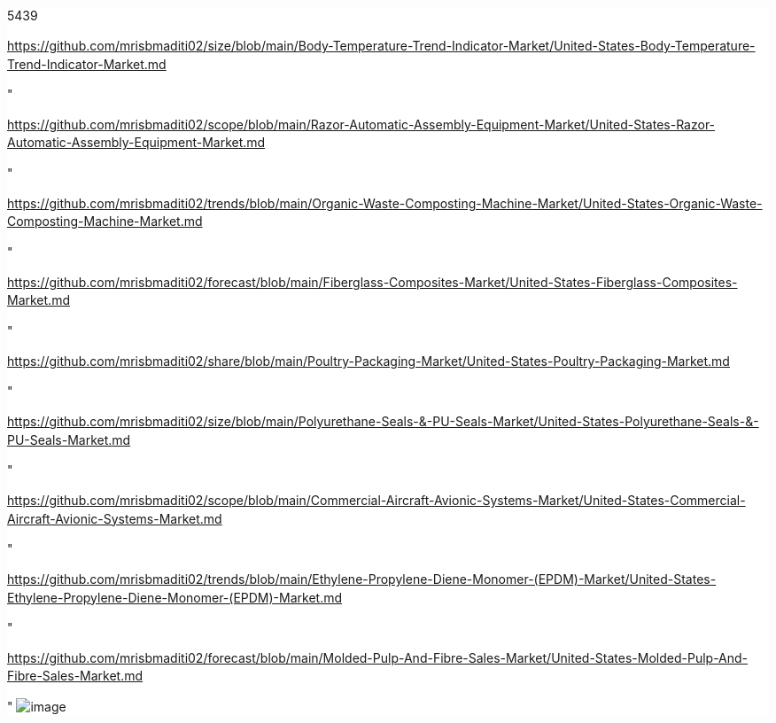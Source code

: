 5439</p><p><a href="https://github.com/mrisbmaditi02/size/blob/main/Body-Temperature-Trend-Indicator-Market/United-States-Body-Temperature-Trend-Indicator-Market.md">https://github.com/mrisbmaditi02/size/blob/main/Body-Temperature-Trend-Indicator-Market/United-States-Body-Temperature-Trend-Indicator-Market.md</a></p>"<p><a href="https://github.com/mrisbmaditi02/scope/blob/main/Razor-Automatic-Assembly-Equipment-Market/United-States-Razor-Automatic-Assembly-Equipment-Market.md">https://github.com/mrisbmaditi02/scope/blob/main/Razor-Automatic-Assembly-Equipment-Market/United-States-Razor-Automatic-Assembly-Equipment-Market.md</a></p>"<p><a href="https://github.com/mrisbmaditi02/trends/blob/main/Organic-Waste-Composting-Machine-Market/United-States-Organic-Waste-Composting-Machine-Market.md">https://github.com/mrisbmaditi02/trends/blob/main/Organic-Waste-Composting-Machine-Market/United-States-Organic-Waste-Composting-Machine-Market.md</a></p>"<p><a href="https://github.com/mrisbmaditi02/forecast/blob/main/Fiberglass-Composites-Market/United-States-Fiberglass-Composites-Market.md">https://github.com/mrisbmaditi02/forecast/blob/main/Fiberglass-Composites-Market/United-States-Fiberglass-Composites-Market.md</a></p>"<p><a href="https://github.com/mrisbmaditi02/share/blob/main/Poultry-Packaging-Market/United-States-Poultry-Packaging-Market.md">https://github.com/mrisbmaditi02/share/blob/main/Poultry-Packaging-Market/United-States-Poultry-Packaging-Market.md</a></p>"<p><a href="https://github.com/mrisbmaditi02/size/blob/main/Polyurethane-Seals-&-PU-Seals-Market/United-States-Polyurethane-Seals-&-PU-Seals-Market.md">https://github.com/mrisbmaditi02/size/blob/main/Polyurethane-Seals-&-PU-Seals-Market/United-States-Polyurethane-Seals-&-PU-Seals-Market.md</a></p>"<p><a href="https://github.com/mrisbmaditi02/scope/blob/main/Commercial-Aircraft-Avionic-Systems-Market/United-States-Commercial-Aircraft-Avionic-Systems-Market.md">https://github.com/mrisbmaditi02/scope/blob/main/Commercial-Aircraft-Avionic-Systems-Market/United-States-Commercial-Aircraft-Avionic-Systems-Market.md</a></p>"<p><a href="https://github.com/mrisbmaditi02/trends/blob/main/Ethylene-Propylene-Diene-Monomer-(EPDM)-Market/United-States-Ethylene-Propylene-Diene-Monomer-(EPDM)-Market.md">https://github.com/mrisbmaditi02/trends/blob/main/Ethylene-Propylene-Diene-Monomer-(EPDM)-Market/United-States-Ethylene-Propylene-Diene-Monomer-(EPDM)-Market.md</a></p>"<p><a href="https://github.com/mrisbmaditi02/forecast/blob/main/Molded-Pulp-And-Fibre-Sales-Market/United-States-Molded-Pulp-And-Fibre-Sales-Market.md">https://github.com/mrisbmaditi02/forecast/blob/main/Molded-Pulp-And-Fibre-Sales-Market/United-States-Molded-Pulp-And-Fibre-Sales-Market.md</a></p>"
![image](https://github.com/user-attachments/assets/15dcda8b-d552-47d7-8330-3d39239f4a4a)
